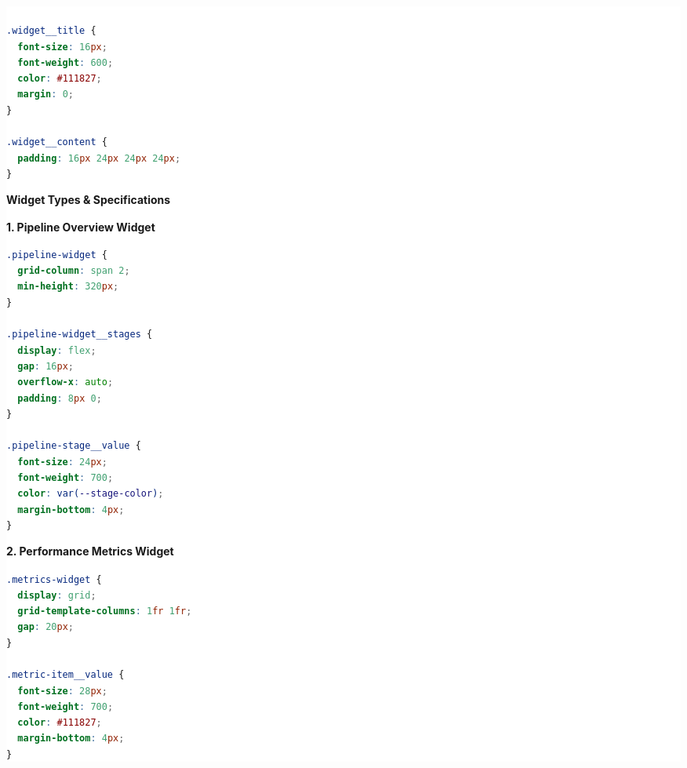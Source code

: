 ```css

.widget__title {
  font-size: 16px;
  font-weight: 600;
  color: #111827;
  margin: 0;
}

.widget__content {
  padding: 16px 24px 24px 24px;
}
```

**Widget Types & Specifications**

**1. Pipeline Overview Widget**
```css
.pipeline-widget {
  grid-column: span 2;
  min-height: 320px;
}

.pipeline-widget__stages {
  display: flex;
  gap: 16px;
  overflow-x: auto;
  padding: 8px 0;
}

.pipeline-stage__value {
  font-size: 24px;
  font-weight: 700;
  color: var(--stage-color);
  margin-bottom: 4px;
}
```

**2. Performance Metrics Widget**
```css
.metrics-widget {
  display: grid;
  grid-template-columns: 1fr 1fr;
  gap: 20px;
}

.metric-item__value {
  font-size: 28px;
  font-weight: 700;
  color: #111827;
  margin-bottom: 4px;
}
```
